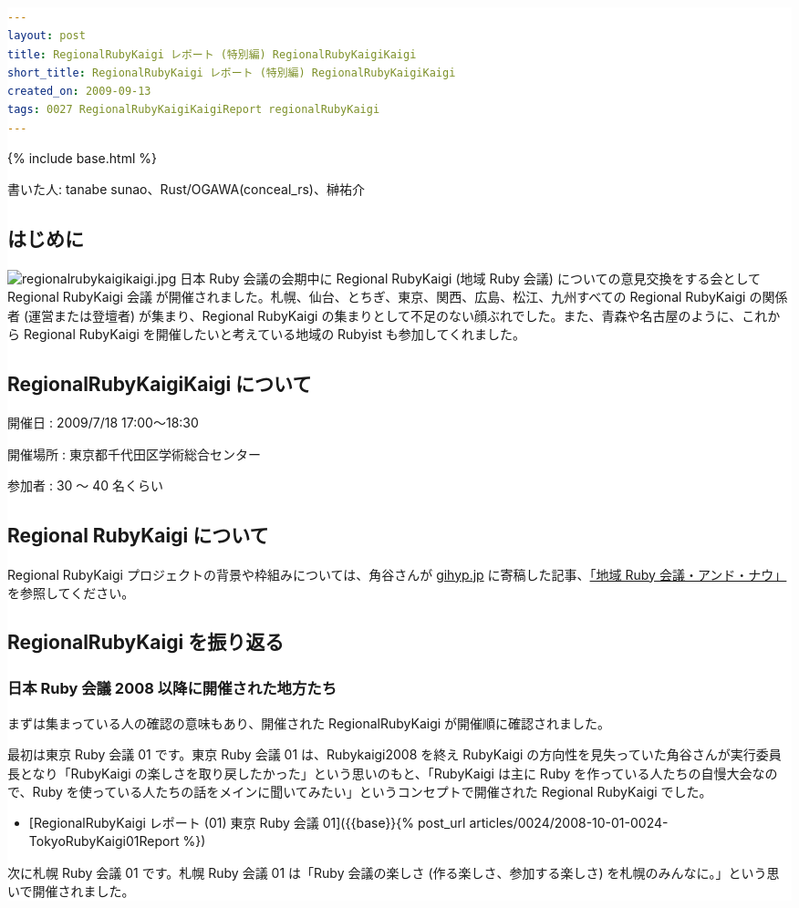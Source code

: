 ```yaml
---
layout: post
title: RegionalRubyKaigi レポート (特別編) RegionalRubyKaigiKaigi
short_title: RegionalRubyKaigi レポート (特別編) RegionalRubyKaigiKaigi
created_on: 2009-09-13
tags: 0027 RegionalRubyKaigiKaigiReport regionalRubyKaigi
---
```

{% include base.html %}


書いた人: tanabe sunao、Rust/OGAWA(conceal_rs)、榊祐介

## はじめに

![regionalrubykaigikaigi.jpg]({{base}}{{site.baseurl}}/images/0027-RegionalRubyKaigiKaigiReport/regionalrubykaigikaigi.jpg)
日本 Ruby 会議の会期中に Regional RubyKaigi (地域 Ruby 会議) についての意見交換をする会として Regional RubyKaigi 会議 が開催されました。札幌、仙台、とちぎ、東京、関西、広島、松江、九州すべての Regional RubyKaigi の関係者 (運営または登壇者) が集まり、Regional RubyKaigi の集まりとして不足のない顔ぶれでした。また、青森や名古屋のように、これから Regional RubyKaigi を開催したいと考えている地域の Rubyist も参加してくれました。

## RegionalRubyKaigiKaigi について

開催日
: 2009/7/18 17:00〜18:30

開催場所
: 東京都千代田区学術総合センター

参加者
: 30 〜 40 名くらい

## Regional RubyKaigi について

Regional RubyKaigi プロジェクトの背景や枠組みについては、角谷さんが [gihyp.jp](http://gihyo.jp/) に寄稿した記事、[「地域 Ruby 会議・アンド・ナウ」](http://gihyo.jp/news/report/2009/07/1501)を参照してください。

## RegionalRubyKaigi を振り返る

### 日本 Ruby 会議 2008 以降に開催された地方たち

まずは集まっている人の確認の意味もあり、開催された RegionalRubyKaigi が開催順に確認されました。

最初は東京 Ruby 会議 01 です。東京 Ruby 会議 01 は、Rubykaigi2008 を終え RubyKaigi の方向性を見失っていた角谷さんが実行委員長となり「RubyKaigi の楽しさを取り戻したかった」という思いのもと、「RubyKaigi は主に Ruby を作っている人たちの自慢大会なので、Ruby を使っている人たちの話をメインに聞いてみたい」というコンセプトで開催された Regional RubyKaigi でした。

* [RegionalRubyKaigi レポート (01) 東京 Ruby 会議 01]({{base}}{% post_url articles/0024/2008-10-01-0024-TokyoRubyKaigi01Report %})


次に札幌 Ruby 会議 01 です。札幌 Ruby 会議 01 は「Ruby 会議の楽しさ (作る楽しさ、参加する楽しさ) を札幌のみんなに。」という思いで開催されました。
